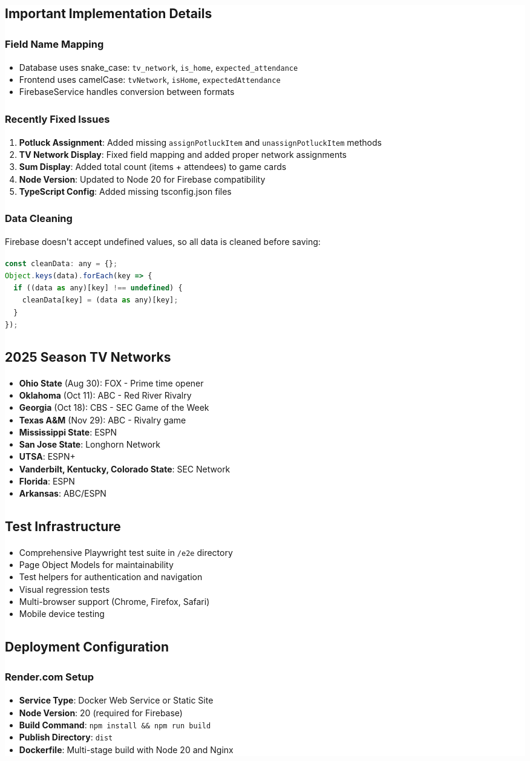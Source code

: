 ## Important Implementation Details

### Field Name Mapping
- Database uses snake_case: `tv_network`, `is_home`, `expected_attendance`
- Frontend uses camelCase: `tvNetwork`, `isHome`, `expectedAttendance`
- FirebaseService handles conversion between formats

### Recently Fixed Issues
1. **Potluck Assignment**: Added missing `assignPotluckItem` and `unassignPotluckItem` methods
2. **TV Network Display**: Fixed field mapping and added proper network assignments
3. **Sum Display**: Added total count (items + attendees) to game cards
4. **Node Version**: Updated to Node 20 for Firebase compatibility
5. **TypeScript Config**: Added missing tsconfig.json files

### Data Cleaning
Firebase doesn't accept undefined values, so all data is cleaned before saving:
```javascript
const cleanData: any = {};
Object.keys(data).forEach(key => {
  if ((data as any)[key] !== undefined) {
    cleanData[key] = (data as any)[key];
  }
});
```

## 2025 Season TV Networks
- **Ohio State** (Aug 30): FOX - Prime time opener
- **Oklahoma** (Oct 11): ABC - Red River Rivalry
- **Georgia** (Oct 18): CBS - SEC Game of the Week
- **Texas A&M** (Nov 29): ABC - Rivalry game
- **Mississippi State**: ESPN
- **San Jose State**: Longhorn Network
- **UTSA**: ESPN+
- **Vanderbilt, Kentucky, Colorado State**: SEC Network
- **Florida**: ESPN
- **Arkansas**: ABC/ESPN

## Test Infrastructure
- Comprehensive Playwright test suite in `/e2e` directory
- Page Object Models for maintainability
- Test helpers for authentication and navigation
- Visual regression tests
- Multi-browser support (Chrome, Firefox, Safari)
- Mobile device testing

## Deployment Configuration

### Render.com Setup
- **Service Type**: Docker Web Service or Static Site
- **Node Version**: 20 (required for Firebase)
- **Build Command**: `npm install && npm run build`
- **Publish Directory**: `dist`
- **Dockerfile**: Multi-stage build with Node 20 and Nginx
